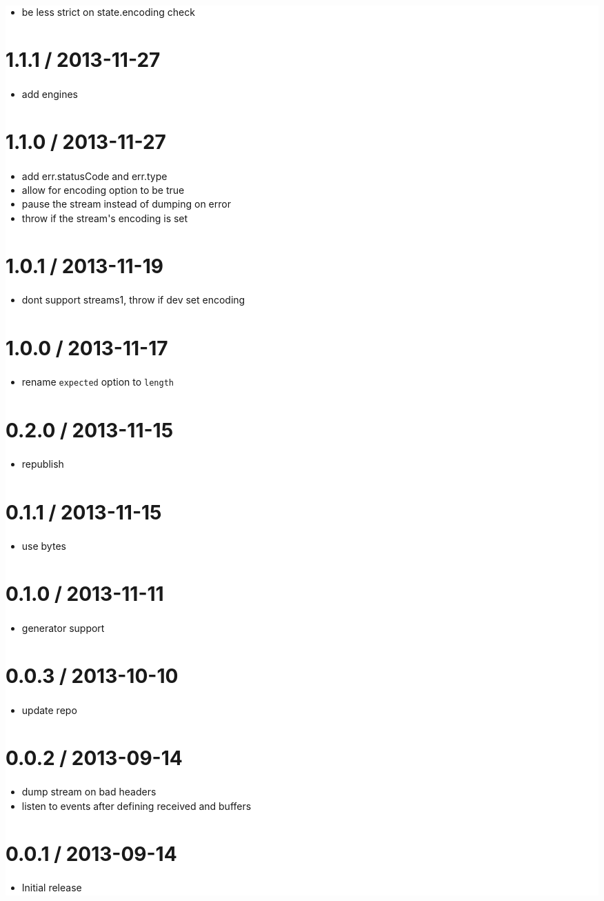 - be less strict on state.encoding check

# 1.1.1 / 2013-11-27

- add engines

# 1.1.0 / 2013-11-27

- add err.statusCode and err.type
- allow for encoding option to be true
- pause the stream instead of dumping on error
- throw if the stream's encoding is set

# 1.0.1 / 2013-11-19

- dont support streams1, throw if dev set encoding

# 1.0.0 / 2013-11-17

- rename `expected` option to `length`

# 0.2.0 / 2013-11-15

- republish

# 0.1.1 / 2013-11-15

- use bytes

# 0.1.0 / 2013-11-11

- generator support

# 0.0.3 / 2013-10-10

- update repo

# 0.0.2 / 2013-09-14

- dump stream on bad headers
- listen to events after defining received and buffers

# 0.0.1 / 2013-09-14

- Initial release
